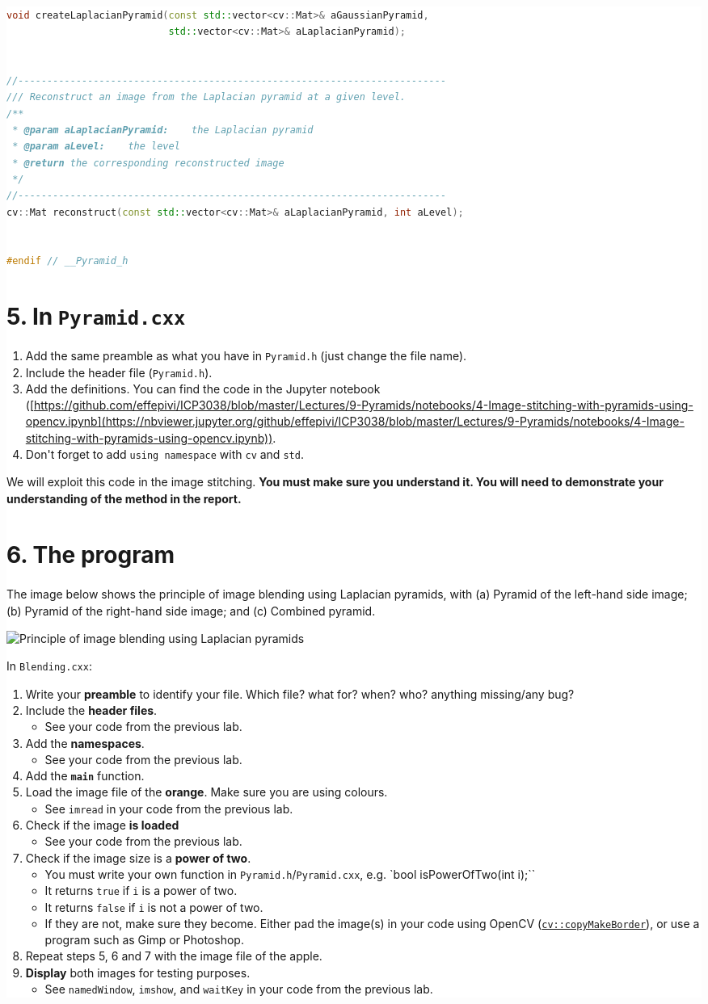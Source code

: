 ```cpp
void createLaplacianPyramid(const std::vector<cv::Mat>& aGaussianPyramid,
                            std::vector<cv::Mat>& aLaplacianPyramid);


//--------------------------------------------------------------------------
/// Reconstruct an image from the Laplacian pyramid at a given level.
/**
 * @param aLaplacianPyramid:    the Laplacian pyramid
 * @param aLevel:    the level
 * @return the corresponding reconstructed image
 */
//--------------------------------------------------------------------------
cv::Mat reconstruct(const std::vector<cv::Mat>& aLaplacianPyramid, int aLevel);


#endif // __Pyramid_h
```


# 5. In `Pyramid.cxx`

1. Add the same preamble as what you have in `Pyramid.h` (just change the file name).
2. Include the header file (`Pyramid.h`).
3. Add the definitions. You can find the code in the Jupyter notebook ([https://github.com/effepivi/ICP3038/blob/master/Lectures/9-Pyramids/notebooks/4-Image-stitching-with-pyramids-using-opencv.ipynb](https://nbviewer.jupyter.org/github/effepivi/ICP3038/blob/master/Lectures/9-Pyramids/notebooks/4-Image-stitching-with-pyramids-using-opencv.ipynb)).
4. Don't forget to add `using namespace` with `cv` and `std`.

We will exploit this code in the image stitching. **You must make sure you understand it. You will need to demonstrate your understanding of the method in the report.**

# 6. The program

The image below shows the principle of image blending using Laplacian pyramids, with (a) Pyramid of the left-hand side image; (b) Pyramid of the right-hand side image; and (c) Combined pyramid.

![Principle of image blending using Laplacian pyramids](img/principles.png)

In `Blending.cxx`:

1. Write your **preamble** to identify your file. Which file? what for? when? who? anything missing/any bug?
2. Include the **header files**.
    - See your code from the previous lab.
3. Add the **namespaces**.
    - See your code from the previous lab.
4. Add the **`main`** function.
5. Load the image file of the **orange**. Make sure you are using colours.
    - See `imread` in your code from the previous lab.
6. Check if the image **is loaded**
    - See your code from the previous lab.
7. Check if the image size is a **power of two**.
    - You must write your own function in `Pyramid.h`/`Pyramid.cxx`, e.g. `bool isPowerOfTwo(int i);``
    - It returns `true` if `i` is a power of two.
    - It returns `false` if `i` is not a power of two.
    - If they are not, make sure they become. Either pad the image(s) in your code using OpenCV ([`cv::copyMakeBorder`](https://docs.opencv.org/3.4/d2/de8/group__core__array.html#ga2ac1049c2c3dd25c2b41bffe17658a36)), or use a program such as Gimp or Photoshop.
8. Repeat steps 5, 6 and 7 with the image file of the apple.
9. **Display** both images for testing purposes.
    - See `namedWindow`, `imshow`, and `waitKey` in your code from the previous lab.